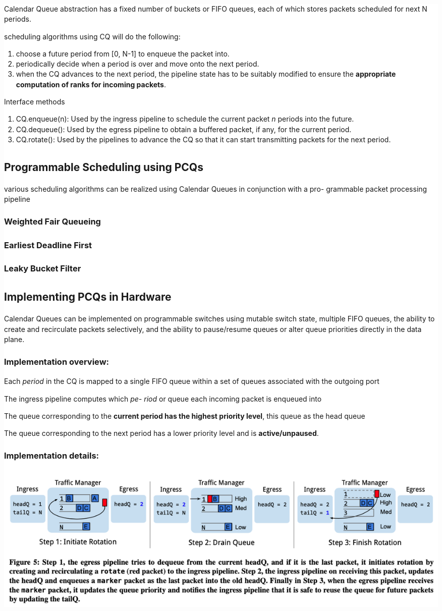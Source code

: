 Calendar Queue abstraction has a fixed number of buckets or FIFO queues, each of which stores packets scheduled for next N periods.

scheduling algorithms using CQ will do the following:

1. choose a future period from [0, N-1] to enqueue the packet into.
2. periodically decide when a period is over and move onto the next period.
3. when the CQ advances to the next period, the pipeline state has to be suitably modified to ensure the **appropriate computation of ranks for incoming packets**.

Interface methods

1. CQ.enqueue(n): Used by the ingress pipeline to schedule the current packet *n* periods into the future.
2. CQ.dequeue(): Used by the egress pipeline to obtain a buffered packet, if any, for the current period.
3. CQ.rotate(): Used by the pipelines to advance the CQ so that it can start transmitting packets for the next period.

## Programmable Scheduling using PCQs

various scheduling algorithms can be realized using Calendar Queues in conjunction with a pro- grammable packet processing pipeline

### Weighted Fair Queueing

### Earliest Deadline First

### Leaky Bucket Filter

## Implementing PCQs in Hardware

Calendar Queues can be implemented on programmable switches using mutable switch state, multiple FIFO queues, the ability to create and recirculate packets selectively, and the ability to pause/resume queues or alter queue priorities directly in the data plane.

### Implementation overview:

Each *period* in the CQ is mapped to a single FIFO queue within a set of queues associated with the outgoing port

The ingress pipeline computes which *pe- riod* or queue each incoming packet is enqueued into

The queue corresponding to the **current period has the highest priority level**, this queue as the head queue

The queue corresponding to the next period has a lower priority level and is **active/unpaused**. 

### Implementation details:

![image-20211026225624032](../imgs/image-20211026225624032.png)
